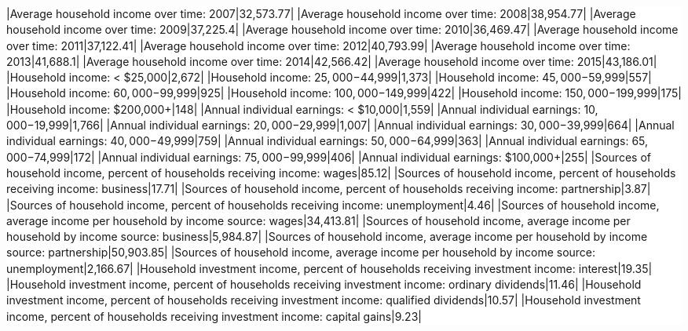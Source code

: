 |Average household income over time: 2007|32,573.77|
|Average household income over time: 2008|38,954.77|
|Average household income over time: 2009|37,225.4|
|Average household income over time: 2010|36,469.47|
|Average household income over time: 2011|37,122.41|
|Average household income over time: 2012|40,793.99|
|Average household income over time: 2013|41,688.1|
|Average household income over time: 2014|42,566.42|
|Average household income over time: 2015|43,186.01|
|Household income: < $25,000|2,672|
|Household income: $25,000-$44,999|1,373|
|Household income: $45,000-$59,999|557|
|Household income: $60,000-$99,999|925|
|Household income: $100,000-$149,999|422|
|Household income: $150,000-$199,999|175|
|Household income: $200,000+|148|
|Annual individual earnings: < $10,000|1,559|
|Annual individual earnings: $10,000-$19,999|1,766|
|Annual individual earnings: $20,000-$29,999|1,007|
|Annual individual earnings: $30,000-$39,999|664|
|Annual individual earnings: $40,000-$49,999|759|
|Annual individual earnings: $50,000-$64,999|363|
|Annual individual earnings: $65,000-$74,999|172|
|Annual individual earnings: $75,000-$99,999|406|
|Annual individual earnings: $100,000+|255|
|Sources of household income, percent of households receiving income: wages|85.12|
|Sources of household income, percent of households receiving income: business|17.71|
|Sources of household income, percent of households receiving income: partnership|3.87|
|Sources of household income, percent of households receiving income: unemployment|4.46|
|Sources of household income, average income per household by income source: wages|34,413.81|
|Sources of household income, average income per household by income source: business|5,984.87|
|Sources of household income, average income per household by income source: partnership|50,903.85|
|Sources of household income, average income per household by income source: unemployment|2,166.67|
|Household investment income, percent of households receiving investment income: interest|19.35|
|Household investment income, percent of households receiving investment income: ordinary dividends|11.46|
|Household investment income, percent of households receiving investment income: qualified dividends|10.57|
|Household investment income, percent of households receiving investment income: capital gains|9.23|